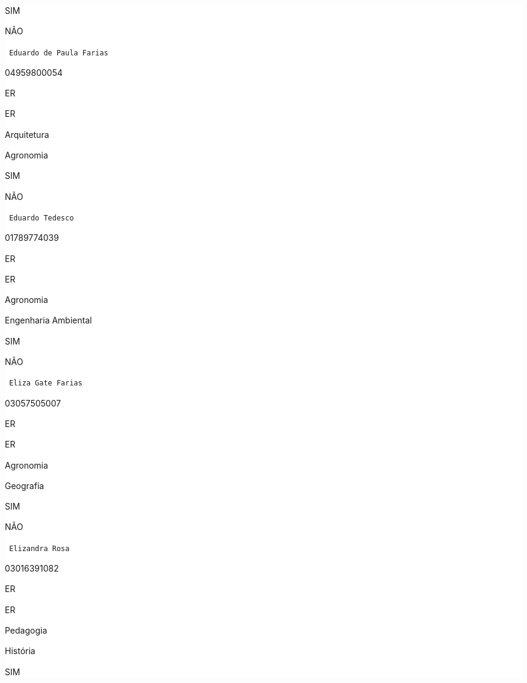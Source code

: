    SIM

   NÃO

     Eduardo de Paula Farias

   04959800054

   ER

   ER

   Arquitetura

   Agronomia

   SIM

   NÃO

     Eduardo Tedesco

   01789774039

   ER

   ER

   Agronomia

   Engenharia Ambiental

   SIM

   NÃO

     Eliza Gate Farias

   03057505007

   ER

   ER

   Agronomia

   Geografia

   SIM

   NÃO

     Elizandra Rosa

   03016391082

   ER

   ER

   Pedagogia

   História

   SIM
